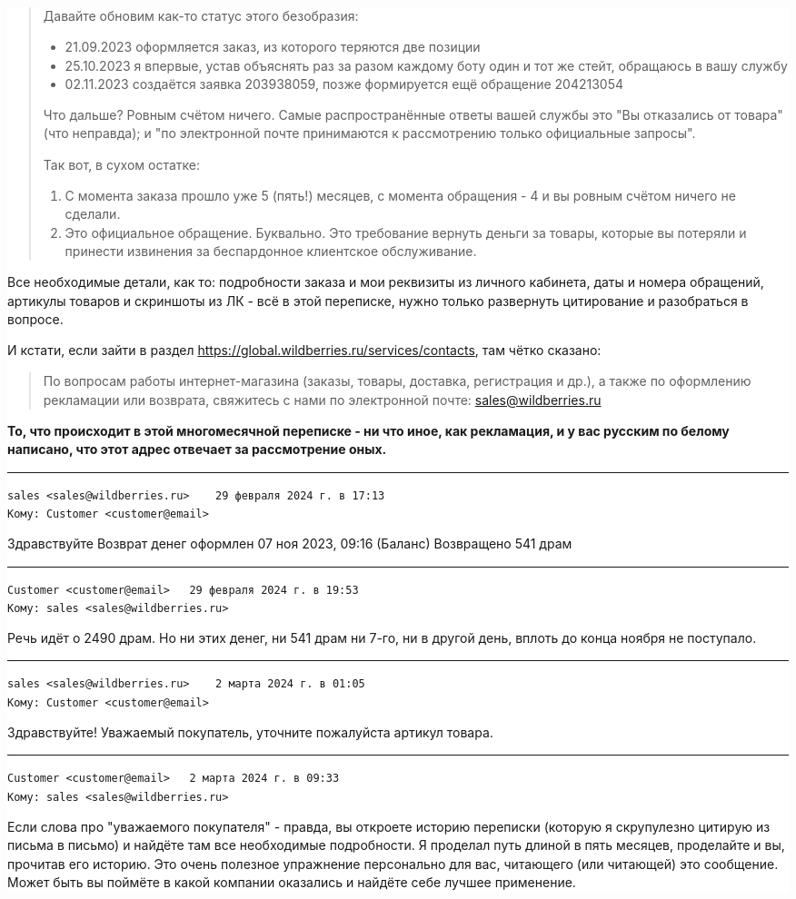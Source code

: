 >Давайте обновим как-то статус этого безобразия:
>* 21.09.2023 оформляется заказ, из которого теряются две позиции
>* 25.10.2023 я впервые, устав объяснять раз за разом каждому боту один и тот же стейт, обращаюсь в вашу службу
>* 02.11.2023 создаётся заявка 203938059, позже формируется ещё обращение 204213054
>
>Что дальше? Ровным счётом ничего. Самые распространённые ответы вашей службы это "Вы отказались от товара" (что неправда); и "по электронной почте принимаются к рассмотрению только официальные запросы".
>
>Так вот, в сухом остатке:
>1. С момента заказа прошло уже 5 (пять!) месяцев, с момента обращения - 4 и вы ровным счётом ничего не сделали.
>2. Это официальное обращение. Буквально. Это требование вернуть деньги за товары, которые вы потеряли и принести извинения за беспардонное клиентское обслуживание.

Все необходимые детали, как то: подробности заказа и мои реквизиты из личного кабинета, даты и номера обращений, артикулы товаров и скриншоты из ЛК - всё в этой переписке, нужно только развернуть цитирование и разобраться в вопросе.

И кстати, если зайти в раздел https://global.wildberries.ru/services/contacts, там чётко сказано:
>По вопросам работы интернет-магазина (заказы, товары, доставка, регистрация и др.), а также по оформлению рекламации или возврата, свяжитесь с нами по электронной почте: sales@wildberries.ru

**То, что происходит в этой многомесячной переписке - ни что иное, как рекламация, и у вас русским по белому написано, что этот адрес отвечает за рассмотрение оных.**

---
```
sales <sales@wildberries.ru>	29 февраля 2024 г. в 17:13
Кому: Customer <customer@email>
```
Здравствуйте
Возврат денег оформлен 07 ноя 2023, 09:16 (Баланс)
Возвращено 541 драм

---
```
Customer <customer@email>	29 февраля 2024 г. в 19:53
Кому: sales <sales@wildberries.ru>
```
Речь идёт о 2490 драм. Но ни этих денег, ни 541 драм ни 7-го, ни в другой день, вплоть до конца ноября не поступало.

---
```
sales <sales@wildberries.ru>	2 марта 2024 г. в 01:05
Кому: Customer <customer@email>
```
Здравствуйте!
Уважаемый покупатель, уточните пожалуйста артикул товара.

---
```
Customer <customer@email>	2 марта 2024 г. в 09:33
Кому: sales <sales@wildberries.ru>
```
Если слова про "уважаемого покупателя" - правда, вы откроете историю переписки (которую я скрупулезно цитирую из письма в письмо) и найдёте там все необходимые подробности.
Я проделал путь длиной в пять месяцев, проделайте и вы, прочитав его историю. Это очень полезное упражнение персонально для вас, читающего (или читающей) это сообщение. Может быть вы поймёте в какой компании оказались и найдёте себе лучшее применение.